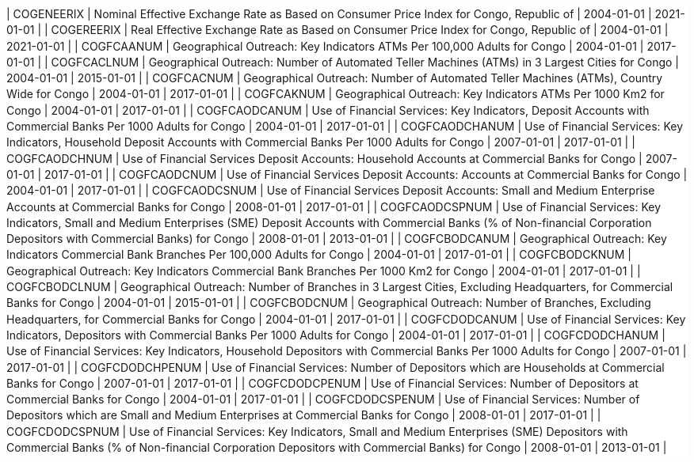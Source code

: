 | COGENEERIX          | Nominal Effective Exchange Rate as Based on Consumer Price Index for Congo, Republic of                                                                                                          | 2004-01-01          | 2021-01-01        |
| COGEREERIX          | Real Effective Exchange Rate as Based on Consumer Price Index for Congo, Republic of                                                                                                             | 2004-01-01          | 2021-01-01        |
| COGFCAANUM          | Geographical Outreach: Key Indicators ATMs Per 100,000 Adults for Congo                                                                                                                          | 2004-01-01          | 2017-01-01        |
| COGFCACLNUM         | Geographical Outreach: Number of Automated Teller Machines (ATMs) in 3 Largest Cities for Congo                                                                                                  | 2004-01-01          | 2015-01-01        |
| COGFCACNUM          | Geographical Outreach: Number of Automated Teller Machines (ATMs), Country Wide for Congo                                                                                                        | 2004-01-01          | 2017-01-01        |
| COGFCAKNUM          | Geographical Outreach: Key Indicators ATMs Per 1000 Km2 for Congo                                                                                                                                | 2004-01-01          | 2017-01-01        |
| COGFCAODCANUM       | Use of Financial Services: Key Indicators, Deposit Accounts with Commercial Banks Per 1000 Adults for Congo                                                                                      | 2004-01-01          | 2017-01-01        |
| COGFCAODCHANUM      | Use of Financial Services: Key Indicators, Household Deposit Accounts with Commercial Banks Per 1000 Adults for Congo                                                                            | 2007-01-01          | 2017-01-01        |
| COGFCAODCHNUM       | Use of Financial Services Deposit Accounts: Household Accounts at Commercial Banks for Congo                                                                                                     | 2007-01-01          | 2017-01-01        |
| COGFCAODCNUM        | Use of Financial Services Deposit Accounts: Accounts at Commercial Banks for Congo                                                                                                               | 2004-01-01          | 2017-01-01        |
| COGFCAODCSNUM       | Use of Financial Services Deposit Accounts: Small and Medium Enterprise Accounts at Commercial Banks for Congo                                                                                   | 2008-01-01          | 2017-01-01        |
| COGFCAODCSPNUM      | Use of Financial Services: Key Indicators, Small and Medium Enterprises (SME) Deposit Accounts with Commercial Banks (% of Non-financial Corporation Depositors with Commercial Banks) for Congo | 2008-01-01          | 2013-01-01        |
| COGFCBODCANUM       | Geographical Outreach: Key Indicators Commercial Bank Branches Per 100,000 Adults for Congo                                                                                                      | 2004-01-01          | 2017-01-01        |
| COGFCBODCKNUM       | Geographical Outreach: Key Indicators Commercial Bank Branches Per 1000 Km2 for Congo                                                                                                            | 2004-01-01          | 2017-01-01        |
| COGFCBODCLNUM       | Geographical Outreach: Number of Branches in 3 Largest Cities, Excluding Headquarters, for Commercial Banks for Congo                                                                            | 2004-01-01          | 2015-01-01        |
| COGFCBODCNUM        | Geographical Outreach: Number of Branches, Excluding Headquarters, for Commercial Banks for Congo                                                                                                | 2004-01-01          | 2017-01-01        |
| COGFCDODCANUM       | Use of Financial Services: Key Indicators, Depositors with Commercial Banks Per 1000 Adults for Congo                                                                                            | 2004-01-01          | 2017-01-01        |
| COGFCDODCHANUM      | Use of Financial Services: Key Indicators, Household Depositors with Commercial Banks Per 1000 Adults for Congo                                                                                  | 2007-01-01          | 2017-01-01        |
| COGFCDODCHPENUM     | Use of Financial Services: Number of Depositors which are Households at Commercial Banks for Congo                                                                                               | 2007-01-01          | 2017-01-01        |
| COGFCDODCPENUM      | Use of Financial Services: Number of Depositors at Commercial Banks for Congo                                                                                                                    | 2004-01-01          | 2017-01-01        |
| COGFCDODCSPENUM     | Use of Financial Services: Number of Depositors which are Small and Medium Enterprises at Commercial Banks for Congo                                                                             | 2008-01-01          | 2017-01-01        |
| COGFCDODCSPNUM      | Use of Financial Services: Key Indicators, Small and Medium Enterprises (SME) Depositors with Commercial Banks (% of Non-financial Corporation Depositors with Commercial Banks) for Congo       | 2008-01-01          | 2013-01-01        |
